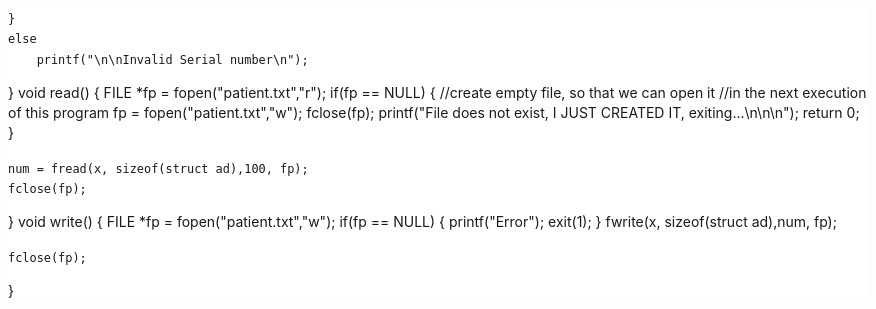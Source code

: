 
    }
    else
        printf("\n\nInvalid Serial number\n");

}
void read()
{
    FILE *fp = fopen("patient.txt","r");
    if(fp == NULL)
    {
        //create empty file, so that we can open it
        //in the next execution of this program
        fp = fopen("patient.txt","w");
        fclose(fp);
        printf("File does not exist, I JUST CREATED IT, exiting...\n\n\n");
        return 0;
    }

    num = fread(x, sizeof(struct ad),100, fp);
    fclose(fp);
}
void write()
{
    FILE *fp = fopen("patient.txt","w");
    if(fp == NULL)
    {
        printf("Error");
        exit(1);
    }
    fwrite(x, sizeof(struct ad),num, fp);

    fclose(fp);
}
